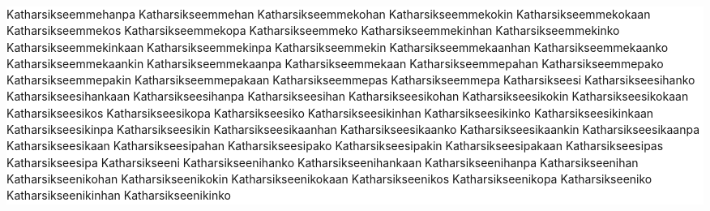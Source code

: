 Katharsikseemmehanpa
Katharsikseemmehan
Katharsikseemmekohan
Katharsikseemmekokin
Katharsikseemmekokaan
Katharsikseemmekos
Katharsikseemmekopa
Katharsikseemmeko
Katharsikseemmekinhan
Katharsikseemmekinko
Katharsikseemmekinkaan
Katharsikseemmekinpa
Katharsikseemmekin
Katharsikseemmekaanhan
Katharsikseemmekaanko
Katharsikseemmekaankin
Katharsikseemmekaanpa
Katharsikseemmekaan
Katharsikseemmepahan
Katharsikseemmepako
Katharsikseemmepakin
Katharsikseemmepakaan
Katharsikseemmepas
Katharsikseemmepa
Katharsikseesi
Katharsikseesihanko
Katharsikseesihankaan
Katharsikseesihanpa
Katharsikseesihan
Katharsikseesikohan
Katharsikseesikokin
Katharsikseesikokaan
Katharsikseesikos
Katharsikseesikopa
Katharsikseesiko
Katharsikseesikinhan
Katharsikseesikinko
Katharsikseesikinkaan
Katharsikseesikinpa
Katharsikseesikin
Katharsikseesikaanhan
Katharsikseesikaanko
Katharsikseesikaankin
Katharsikseesikaanpa
Katharsikseesikaan
Katharsikseesipahan
Katharsikseesipako
Katharsikseesipakin
Katharsikseesipakaan
Katharsikseesipas
Katharsikseesipa
Katharsikseeni
Katharsikseenihanko
Katharsikseenihankaan
Katharsikseenihanpa
Katharsikseenihan
Katharsikseenikohan
Katharsikseenikokin
Katharsikseenikokaan
Katharsikseenikos
Katharsikseenikopa
Katharsikseeniko
Katharsikseenikinhan
Katharsikseenikinko
